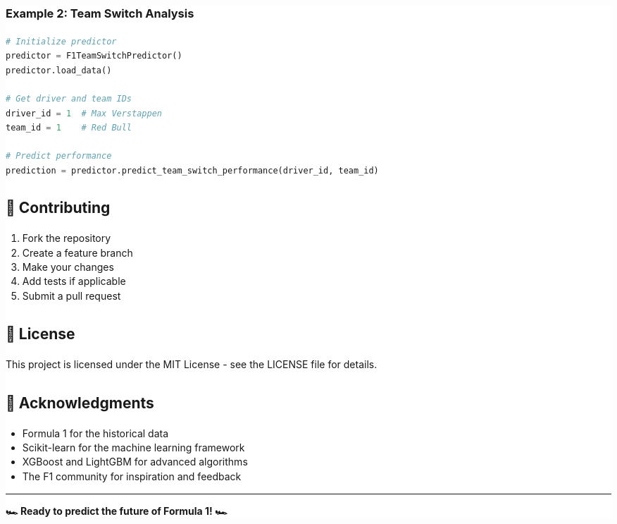 ### Example 2: Team Switch Analysis
```python
# Initialize predictor
predictor = F1TeamSwitchPredictor()
predictor.load_data()

# Get driver and team IDs
driver_id = 1  # Max Verstappen
team_id = 1    # Red Bull

# Predict performance
prediction = predictor.predict_team_switch_performance(driver_id, team_id)
```

## 🤝 Contributing

1. Fork the repository
2. Create a feature branch
3. Make your changes
4. Add tests if applicable
5. Submit a pull request

## 📄 License

This project is licensed under the MIT License - see the LICENSE file for details.

## 🙏 Acknowledgments

- Formula 1 for the historical data
- Scikit-learn for the machine learning framework
- XGBoost and LightGBM for advanced algorithms
- The F1 community for inspiration and feedback

---

**🏎️ Ready to predict the future of Formula 1! 🏎️** 